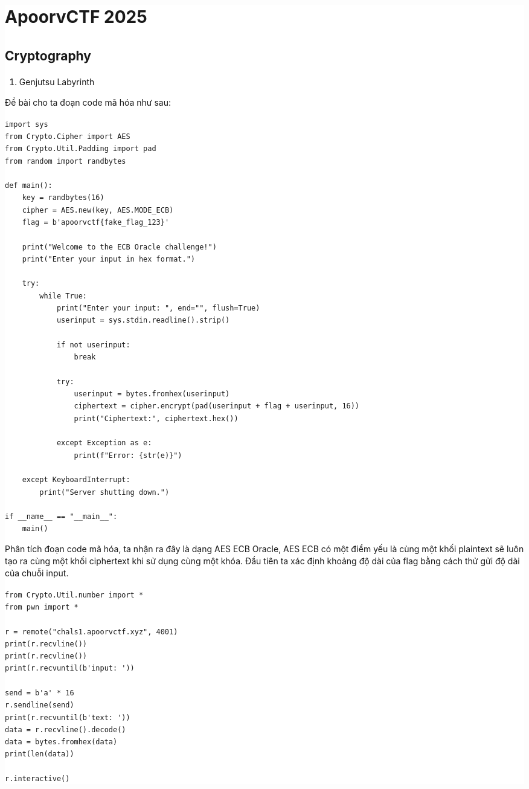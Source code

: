 # ApoorvCTF 2025
## Cryptography
1. Genjutsu Labyrinth

Đề bài cho ta đoạn code mã hóa như sau:
```
import sys
from Crypto.Cipher import AES
from Crypto.Util.Padding import pad
from random import randbytes

def main():
    key = randbytes(16)
    cipher = AES.new(key, AES.MODE_ECB)
    flag = b'apoorvctf{fake_flag_123}'

    print("Welcome to the ECB Oracle challenge!")
    print("Enter your input in hex format.")

    try:
        while True:
            print("Enter your input: ", end="", flush=True)
            userinput = sys.stdin.readline().strip()

            if not userinput:
                break

            try:
                userinput = bytes.fromhex(userinput)
                ciphertext = cipher.encrypt(pad(userinput + flag + userinput, 16))
                print("Ciphertext:", ciphertext.hex())

            except Exception as e:
                print(f"Error: {str(e)}")

    except KeyboardInterrupt:
        print("Server shutting down.")

if __name__ == "__main__":
    main()
```

Phân tích đoạn code mã hóa, ta nhận ra đây là dạng AES ECB Oracle, AES ECB có một điểm yếu là cùng một khối plaintext sẽ luôn tạo ra cùng một khối ciphertext khi sử dụng cùng một khóa. 
Đầu tiên ta xác định khoảng độ dài của flag bằng cách thử gửi độ dài của chuỗi input.

```
from Crypto.Util.number import *
from pwn import *

r = remote("chals1.apoorvctf.xyz", 4001)
print(r.recvline())
print(r.recvline())
print(r.recvuntil(b'input: '))

send = b'a' * 16
r.sendline(send)
print(r.recvuntil(b'text: '))
data = r.recvline().decode()
data = bytes.fromhex(data)
print(len(data))

r.interactive()
```